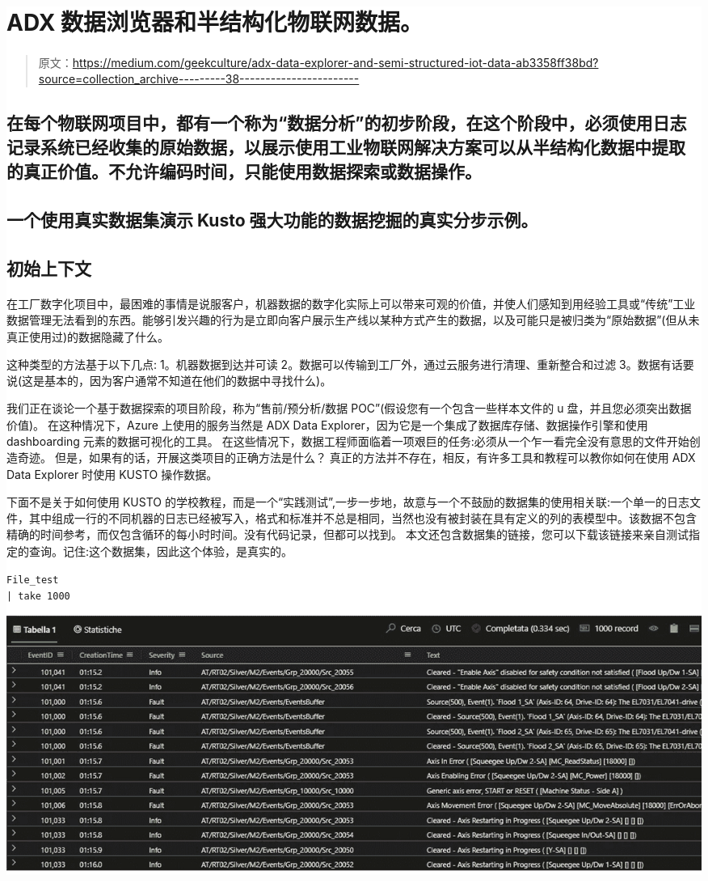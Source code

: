 # ADX 数据浏览器和半结构化物联网数据。

> 原文：<https://medium.com/geekculture/adx-data-explorer-and-semi-structured-iot-data-ab3358ff38bd?source=collection_archive---------38----------------------->

## 在每个物联网项目中，都有一个称为“数据分析”的初步阶段，在这个阶段中，必须使用日志记录系统已经收集的原始数据，以展示使用工业物联网解决方案可以从半结构化数据中提取的真正价值。不允许编码时间，只能使用数据探索或数据操作。

## 一个使用真实数据集演示 Kusto 强大功能的数据挖掘的真实分步示例。

## 初始上下文

在工厂数字化项目中，最困难的事情是说服客户，机器数据的数字化实际上可以带来可观的价值，并使人们感知到用经验工具或“传统”工业数据管理无法看到的东西。能够引发兴趣的行为是立即向客户展示生产线以某种方式产生的数据，以及可能只是被归类为“原始数据”(但从未真正使用过)的数据隐藏了什么。

这种类型的方法基于以下几点:
1。机器数据到达并可读
2。数据可以传输到工厂外，通过云服务进行清理、重新整合和过滤
3。数据有话要说(这是基本的，因为客户通常不知道在他们的数据中寻找什么)。

我们正在谈论一个基于数据探索的项目阶段，称为“售前/预分析/数据 POC”(假设您有一个包含一些样本文件的 u 盘，并且您必须突出数据价值)。
在这种情况下，Azure 上使用的服务当然是 ADX Data Explorer，因为它是一个集成了数据库存储、数据操作引擎和使用 dashboarding 元素的数据可视化的工具。
在这些情况下，数据工程师面临着一项艰巨的任务:必须从一个乍一看完全没有意思的文件开始创造奇迹。
但是，如果有的话，开展这类项目的正确方法是什么？
真正的方法并不存在，相反，有许多工具和教程可以教你如何在使用 ADX Data Explorer 时使用 KUSTO 操作数据。

下面不是关于如何使用 KUSTO 的学校教程，而是一个“实践测试”,一步一步地，故意与一个不鼓励的数据集的使用相关联:一个单一的日志文件，其中组成一行的不同机器的日志已经被写入，格式和标准并不总是相同，当然也没有被封装在具有定义的列的表模型中。该数据不包含精确的时间参考，而仅包含循环的每小时时间。没有代码记录，但都可以找到。
本文还包含数据集的链接，您可以下载该链接来亲自测试指定的查询。记住:这个数据集，因此这个体验，是真实的。

```
File_test
| take 1000
```

![](img/b9444d083f369a7cab6d3162822827a1.png)
